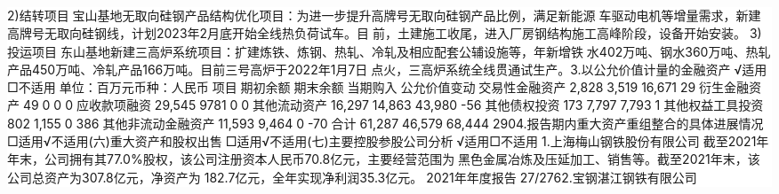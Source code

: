2)结转项目
宝山基地无取向硅钢产品结构优化项目：为进一步提升高牌号无取向硅钢产品比例，满足新能源
车驱动电机等增量需求，新建高牌号无取向硅钢线，计划2023年2月底开始全线热负荷试车。目
前，土建施工收尾，进入厂房钢结构施工高峰阶段，设备开始安装。
3)投运项目
东山基地新建三高炉系统项目：扩建炼铁、炼钢、热轧、冷轧及相应配套公辅设施等，年新增铁
水402万吨、钢水360万吨、热轧产品450万吨、冷轧产品166万吨。目前三号高炉于2022年1月7日
点火，三高炉系统全线贯通试生产。3.以公允价值计量的金融资产
√适用□不适用
单位：百万元币种：人民币
项目
期初余额
期末余额
当期购入
公允价值变动
交易性金融资产
2,828
3,519
16,671
29
衍生金融资产
49
0
0
0
应收款项融资
29,545
9781
0
0
其他流动资产
16,297
14,863
43,980
-56
其他债权投资
173
7,797
7,793
1
其他权益工具投资
802
1,155
0
386
其他非流动金融资产
11,593
9,464
0
-70
合计
61,287
46,579
68,444
2904.报告期内重大资产重组整合的具体进展情况
□适用√不适用(六)重大资产和股权出售
□适用√不适用(七)主要控股参股公司分析
√适用□不适用
1.上海梅山钢铁股份有限公司
截至2021年年末，公司拥有其77.0%股权，该公司注册资本人民币70.8亿元，主要经营范围为
黑色金属冶炼及压延加工、销售等。截至2021年末，该公司总资产为307.8亿元，净资产为
182.7亿元，全年实现净利润35.3亿元。
2021年年度报告
27/2762.宝钢湛江钢铁有限公司